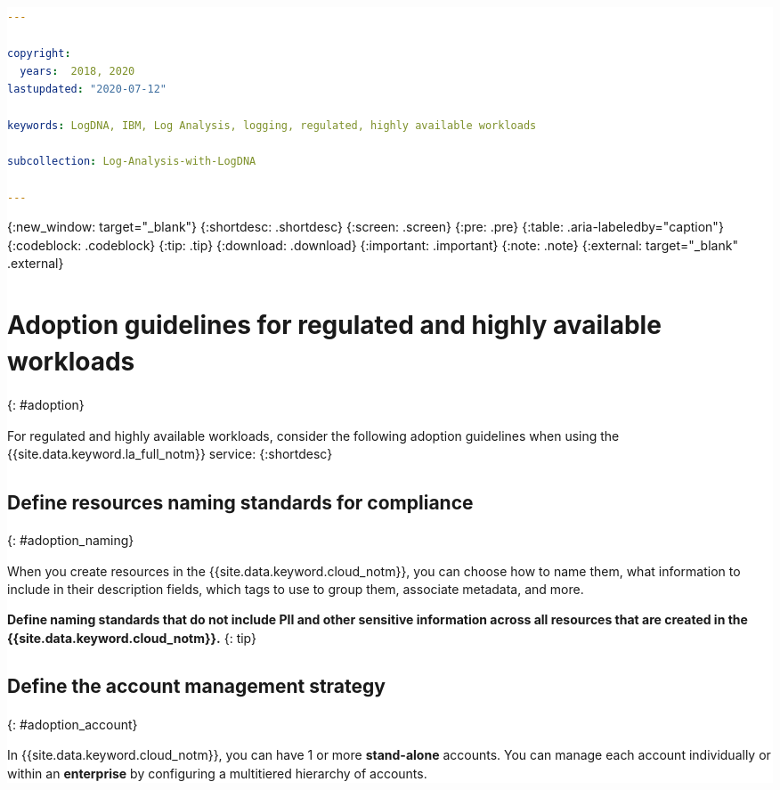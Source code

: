 ```yaml
---

copyright:
  years:  2018, 2020
lastupdated: "2020-07-12"

keywords: LogDNA, IBM, Log Analysis, logging, regulated, highly available workloads

subcollection: Log-Analysis-with-LogDNA

---
```


{:new_window: target="_blank"}
{:shortdesc: .shortdesc}
{:screen: .screen}
{:pre: .pre}
{:table: .aria-labeledby="caption"}
{:codeblock: .codeblock}
{:tip: .tip}
{:download: .download}
{:important: .important}
{:note: .note}
{:external: target="_blank" .external}


# Adoption guidelines for regulated and highly available workloads
{: #adoption}

For regulated and highly available workloads, consider the following adoption guidelines when using the {{site.data.keyword.la_full_notm}} service:
{:shortdesc}


## Define resources naming standards for compliance
{: #adoption_naming}

When you create resources in the {{site.data.keyword.cloud_notm}}, you can choose how to name them, what information to include in their description fields, which tags to use to group them, associate metadata, and more. 

**Define naming standards that do not include PII and other sensitive information across all resources that are created in the {{site.data.keyword.cloud_notm}}.**
{: tip}



## Define the account management strategy
{: #adoption_account}

In {{site.data.keyword.cloud_notm}}, you can have 1 or more **stand-alone** accounts. You can manage each account individually or within an **enterprise** by configuring a multitiered hierarchy of accounts. 
